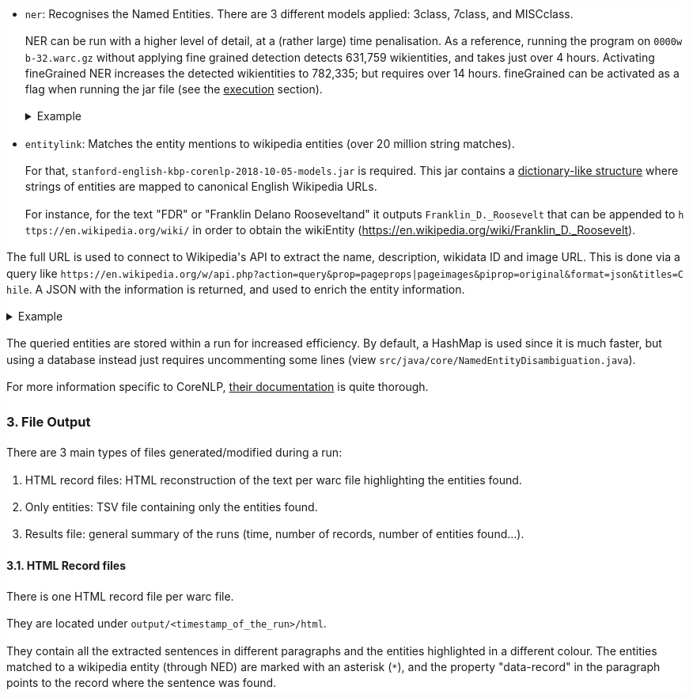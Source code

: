  - `ner`: Recognises the Named Entities. There are 3 different models applied: 3class, 7class, and MISCclass.

    NER can be run with a higher level of detail, at a (rather large) time penalisation.
    As a reference, running the program on `0000wb-32.warc.gz` without applying fine grained detection detects 631,759 wikientities, and takes just over 4 hours.
    Activating fineGrained NER increases the detected wikientities to 782,335; but requires over 14 hours.
    fineGrained can be activated as a flag when running the jar file (see the [execution](#file-execution) section).
   <details><summary>Example</summary></details>

 - `entitylink`: Matches the entity mentions to wikipedia entities (over 20 million string matches). 

    For that, `stanford-english-kbp-corenlp-2018-10-05-models.jar` is required. 
    This jar contains a [dictionary-like structure](https://nlp.stanford.edu/pubs/crosswikis.pdf) where strings of entities are mapped to canonical English Wikipedia URLs.
   
    For instance, for the text "FDR" or "Franklin Delano Rooseveltand" it outputs `Franklin_D._Roosevelt`
    that can be appended to `https://en.wikipedia.org/wiki/` in order to obtain the wikiEntity
    (https://en.wikipedia.org/wiki/Franklin_D._Roosevelt).

The full URL is used to connect to Wikipedia's API to extract the name, description, wikidata ID and image URL.
This is done via a query like `https://en.wikipedia.org/w/api.php?action=query&prop=pageprops|pageimages&piprop=original&format=json&titles=Chile`.
A JSON with the information is returned, and used to enrich the entity information.
 <details><summary>Example</summary></details>

The queried entities are stored within a run for increased efficiency.
By default, a HashMap is used since it is much faster, but using a database instead just requires uncommenting some lines
(view `src/java/core/NamedEntityDisambiguation.java`).


 For more information specific to CoreNLP, [their documentation](https://stanfordnlp.github.io/CoreNLP/index.html) is quite thorough.

### 3. File Output
There are 3 main types of files generated/modified during a run:

1. HTML record files: HTML reconstruction of the text per warc file highlighting the entities found.

2. Only entities: TSV file containing only the entities found.

3. Results file: general summary of the runs (time, number of records, number of entities found...).

#### 3.1. HTML Record files
There is one HTML record file per warc file.

They are located under `output/<timestamp_of_the_run>/html`.

They contain all the extracted sentences in different paragraphs and the entities highlighted in a different colour.
The entities matched to a wikipedia entity (through NED) are marked with an asterisk (`*`),
and the property "data-record" in the paragraph points to the record where the sentence was found. 
